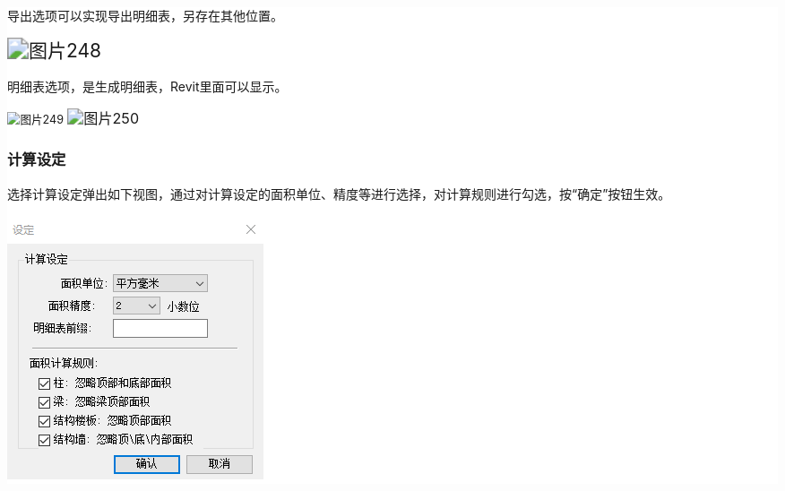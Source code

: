 
导出选项可以实现导出明细表，另存在其他位置。

<img src="图片248.png" alt="图片248" style="zoom:150%;" />

明细表选项，是生成明细表，Revit里面可以显示。

<img src="图片249.png" alt="图片249" style="zoom:90%;" />

<img src="图片250.png" alt="图片250" style="zoom:115%;" />

### 计算设定

选择计算设定弹出如下视图，通过对计算设定的面积单位、精度等进行选择，对计算规则进行勾选，按“确定”按钮生效。

![图片251](图片251.png)
